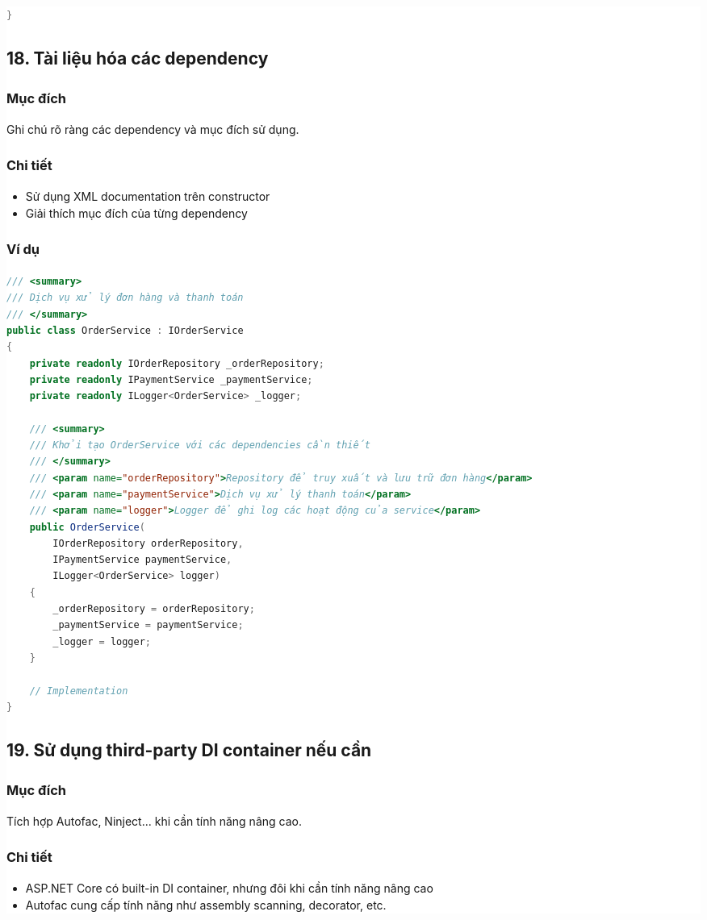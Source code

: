 ```csharp
}
```

## 18. Tài liệu hóa các dependency

### Mục đích
Ghi chú rõ ràng các dependency và mục đích sử dụng.

### Chi tiết
- Sử dụng XML documentation trên constructor
- Giải thích mục đích của từng dependency

### Ví dụ
```csharp
/// <summary>
/// Dịch vụ xử lý đơn hàng và thanh toán
/// </summary>
public class OrderService : IOrderService
{
    private readonly IOrderRepository _orderRepository;
    private readonly IPaymentService _paymentService;
    private readonly ILogger<OrderService> _logger;
    
    /// <summary>
    /// Khởi tạo OrderService với các dependencies cần thiết
    /// </summary>
    /// <param name="orderRepository">Repository để truy xuất và lưu trữ đơn hàng</param>
    /// <param name="paymentService">Dịch vụ xử lý thanh toán</param>
    /// <param name="logger">Logger để ghi log các hoạt động của service</param>
    public OrderService(
        IOrderRepository orderRepository,
        IPaymentService paymentService,
        ILogger<OrderService> logger)
    {
        _orderRepository = orderRepository;
        _paymentService = paymentService;
        _logger = logger;
    }
    
    // Implementation
}
```

## 19. Sử dụng third-party DI container nếu cần

### Mục đích
Tích hợp Autofac, Ninject... khi cần tính năng nâng cao.

### Chi tiết
- ASP.NET Core có built-in DI container, nhưng đôi khi cần tính năng nâng cao
- Autofac cung cấp tính năng như assembly scanning, decorator, etc.
